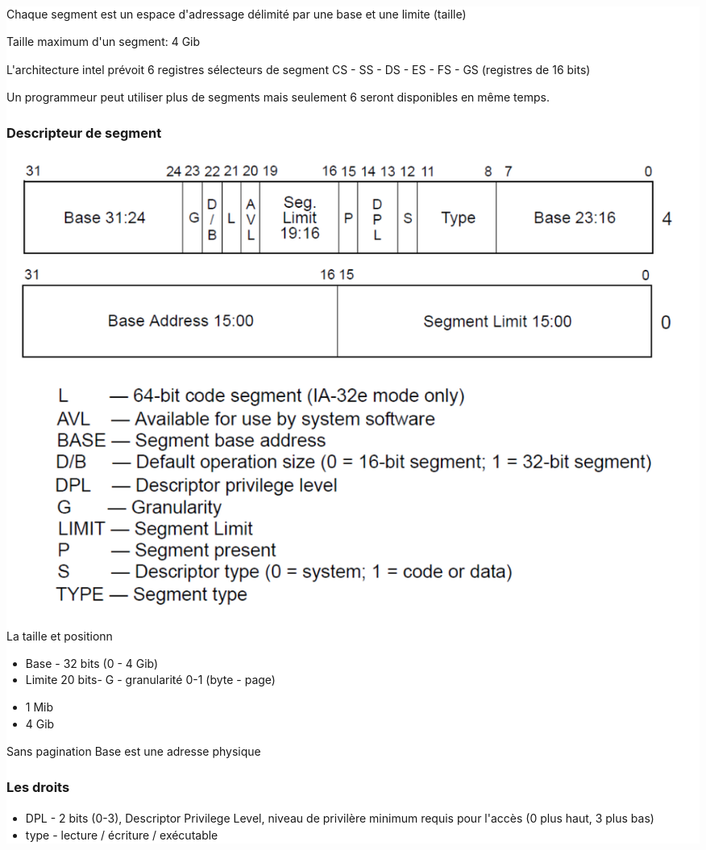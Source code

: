 Chaque segment est un espace d'adressage délimité par une base et une limite (taille)

Taille maximum d'un segment: 4 Gib

L'architecture intel prévoit 6 registres sélecteurs de segment
CS - SS - DS - ES - FS - GS (registres de 16 bits)

Un programmeur peut utiliser plus de segments mais seulement 6 seront disponibles en même temps.

### Descripteur de segment

![descripteur](images/descripteur.png)

La taille et positionn
- Base - 32 bits (0 - 4 Gib)
- Limite 20 bits- G - granularité 0-1 (byte - page)
* 1 Mib
* 4 Gib

Sans pagination Base est une adresse physique

### Les droits

- DPL - 2 bits (0-3), Descriptor Privilege Level,
niveau de privilère minimum requis pour l'accès (0 plus haut, 3 plus bas)
- type - lecture / écriture / exécutable
